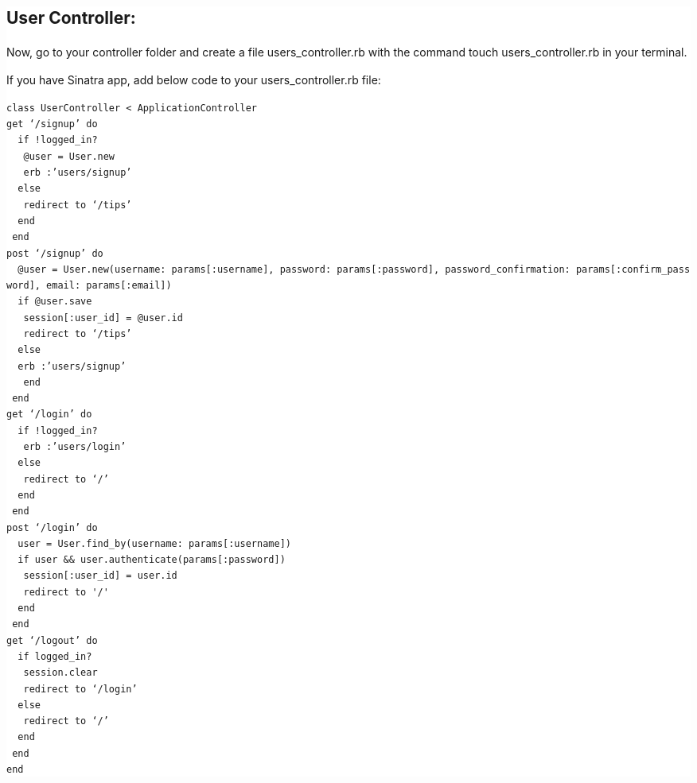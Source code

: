## User Controller:

Now, go to your controller folder and create a file users_controller.rb with the command touch users_controller.rb in your terminal.

If you have Sinatra app, add below code to your users_controller.rb file:

```
class UserController < ApplicationController
get ‘/signup’ do
  if !logged_in?
   @user = User.new
   erb :’users/signup’
  else
   redirect to ‘/tips’
  end
 end
post ‘/signup’ do
  @user = User.new(username: params[:username], password: params[:password], password_confirmation: params[:confirm_password], email: params[:email])
  if @user.save
   session[:user_id] = @user.id
   redirect to ‘/tips’
  else
  erb :’users/signup’
   end
 end
get ‘/login’ do
  if !logged_in?
   erb :’users/login’
  else
   redirect to ‘/’
  end
 end
post ‘/login’ do
  user = User.find_by(username: params[:username])
  if user && user.authenticate(params[:password])
   session[:user_id] = user.id
   redirect to '/'
  end
 end
get ‘/logout’ do
  if logged_in?
   session.clear
   redirect to ‘/login’
  else
   redirect to ‘/’
  end
 end
end
```
